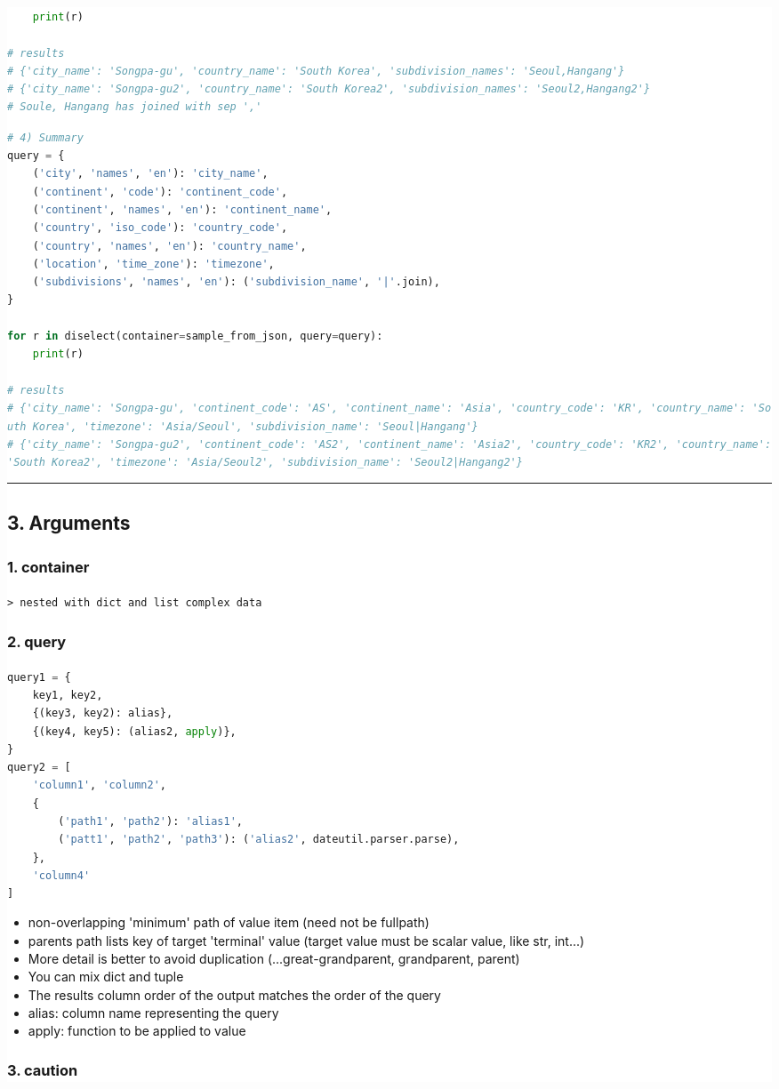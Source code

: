 ```python
    print(r)

# results
# {'city_name': 'Songpa-gu', 'country_name': 'South Korea', 'subdivision_names': 'Seoul,Hangang'}
# {'city_name': 'Songpa-gu2', 'country_name': 'South Korea2', 'subdivision_names': 'Seoul2,Hangang2'}
# Soule, Hangang has joined with sep ','
```

```python
# 4) Summary
query = {
    ('city', 'names', 'en'): 'city_name',
    ('continent', 'code'): 'continent_code',
    ('continent', 'names', 'en'): 'continent_name',
    ('country', 'iso_code'): 'country_code',
    ('country', 'names', 'en'): 'country_name',
    ('location', 'time_zone'): 'timezone',
    ('subdivisions', 'names', 'en'): ('subdivision_name', '|'.join), 
}

for r in diselect(container=sample_from_json, query=query):
    print(r)

# results
# {'city_name': 'Songpa-gu', 'continent_code': 'AS', 'continent_name': 'Asia', 'country_code': 'KR', 'country_name': 'South Korea', 'timezone': 'Asia/Seoul', 'subdivision_name': 'Seoul|Hangang'}
# {'city_name': 'Songpa-gu2', 'continent_code': 'AS2', 'continent_name': 'Asia2', 'country_code': 'KR2', 'country_name': 'South Korea2', 'timezone': 'Asia/Seoul2', 'subdivision_name': 'Seoul2|Hangang2'}
```

----

## 3. Arguments
### 1. container
    > nested with dict and list complex data
### 2. query
```python
query1 = {
    key1, key2,
    {(key3, key2): alias},
    {(key4, key5): (alias2, apply)},
}
query2 = [
    'column1', 'column2',
    {
        ('path1', 'path2'): 'alias1',
        ('patt1', 'path2', 'path3'): ('alias2', dateutil.parser.parse),
    },
    'column4'
]
```
- non-overlapping 'minimum' path of value item (need not be fullpath)
- parents path lists key of target 'terminal' value (target value must be scalar value, like str, int...)
- More detail is better to avoid duplication (...great-grandparent, grandparent, parent)
- You can mix dict and tuple
- The results column order of the output matches the order of the query
- alias: column name representing the query
- apply: function to be applied to value
### 3. caution